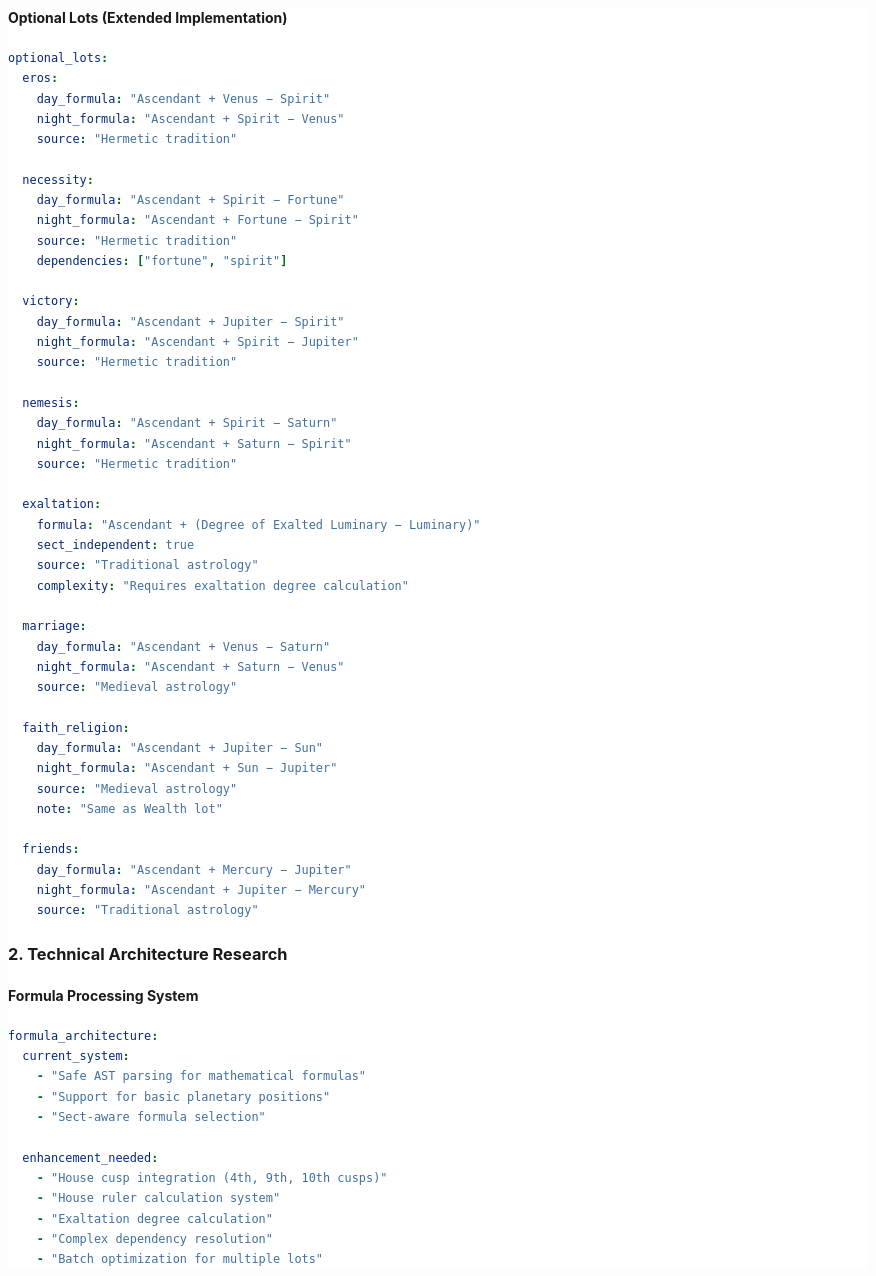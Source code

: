 #### Optional Lots (Extended Implementation)
```yaml
optional_lots:
  eros:
    day_formula: "Ascendant + Venus − Spirit"
    night_formula: "Ascendant + Spirit − Venus"
    source: "Hermetic tradition"
    
  necessity:
    day_formula: "Ascendant + Spirit − Fortune"
    night_formula: "Ascendant + Fortune − Spirit"
    source: "Hermetic tradition"
    dependencies: ["fortune", "spirit"]
    
  victory:
    day_formula: "Ascendant + Jupiter − Spirit"
    night_formula: "Ascendant + Spirit − Jupiter"
    source: "Hermetic tradition"
    
  nemesis:
    day_formula: "Ascendant + Spirit − Saturn"
    night_formula: "Ascendant + Saturn − Spirit"
    source: "Hermetic tradition"
    
  exaltation:
    formula: "Ascendant + (Degree of Exalted Luminary − Luminary)"
    sect_independent: true
    source: "Traditional astrology"
    complexity: "Requires exaltation degree calculation"
    
  marriage:
    day_formula: "Ascendant + Venus − Saturn"
    night_formula: "Ascendant + Saturn − Venus"
    source: "Medieval astrology"
    
  faith_religion:
    day_formula: "Ascendant + Jupiter − Sun"  
    night_formula: "Ascendant + Sun − Jupiter"
    source: "Medieval astrology"
    note: "Same as Wealth lot"
    
  friends:
    day_formula: "Ascendant + Mercury − Jupiter"
    night_formula: "Ascendant + Jupiter − Mercury"
    source: "Traditional astrology"
```

### 2. Technical Architecture Research

#### Formula Processing System
```yaml
formula_architecture:
  current_system:
    - "Safe AST parsing for mathematical formulas"
    - "Support for basic planetary positions"
    - "Sect-aware formula selection"
    
  enhancement_needed:
    - "House cusp integration (4th, 9th, 10th cusps)"
    - "House ruler calculation system"
    - "Exaltation degree calculation"
    - "Complex dependency resolution"
    - "Batch optimization for multiple lots"
```